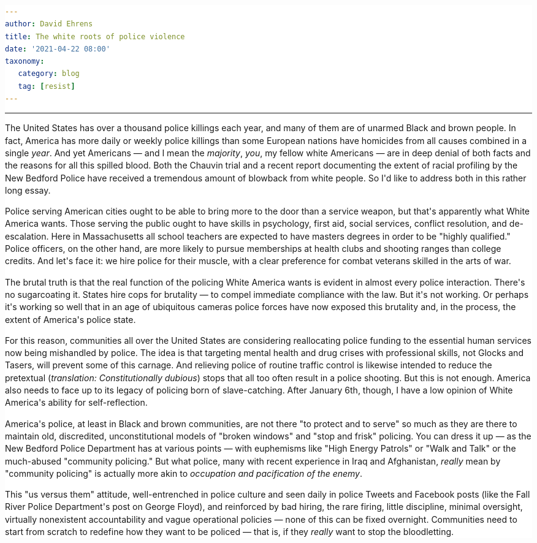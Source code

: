 ```yaml
---
author: David Ehrens
title: The white roots of police violence
date: '2021-04-22 08:00'
taxonomy:
   category: blog
   tag: [resist]
---
```

---
The United States has over a thousand police killings each year, and many of them are of unarmed Black and brown people. In fact, America has more daily or weekly police killings than some European nations have homicides from all causes combined in a single *year*. And yet Americans — and I mean the *majority*, *you*, my fellow white Americans — are in deep denial of both facts and the reasons for all this spilled blood. Both the Chauvin trial and a recent report documenting the extent of racial profiling by the New Bedford Police have received a tremendous amount of blowback from white people. So I'd like to address both in this rather long essay.

Police serving American cities ought to be able to bring more to the door than a service weapon, but that's apparently what White America wants. Those serving the public ought to have skills in psychology, first aid, social services, conflict resolution, and de-escalation. Here in Massachusetts all school teachers are expected to have masters degrees in order to be "highly qualified." Police officers, on the other hand, are more likely to pursue memberships at health clubs and shooting ranges than college credits. And let's face it: we hire police for their muscle, with a clear preference for combat veterans skilled in the arts of war.

The brutal truth is that the real function of the policing White America wants is evident in almost every police interaction. There's no sugarcoating it. States hire cops for brutality — to compel immediate compliance with the law. But it's not working. Or perhaps it's working so well that in an age of ubiquitous cameras police forces have now exposed this brutality and, in the process, the extent of America's police state.

For this reason, communities all over the United States are considering reallocating police funding to the essential human services now being mishandled by police. The idea is that targeting mental health and drug crises with professional skills, not Glocks and Tasers, will prevent some of this carnage. And relieving police of routine traffic control is likewise intended to reduce the pretextual (*translation: Constitutionally dubious*) stops that all too often result in a police shooting. But this is not enough. America also needs to face up to its legacy of policing born of slave-catching. After January 6th, though, I have a low opinion of White America's ability for self-reflection.

America's police, at least in Black and brown communities, are not there "to protect and to serve" so much as they are there to maintain old, discredited, unconstitutional models of "broken windows" and "stop and frisk" policing. You can dress it up — as the New Bedford Police Department has at various points — with euphemisms like "High Energy Patrols" or "Walk and Talk" or the much-abused "community policing." But what police, many with recent experience in Iraq and Afghanistan, *really* mean by "community policing" is actually more akin to *occupation and pacification of the enemy*.

This "us versus them" attitude, well-entrenched in police culture and seen daily in police Tweets and Facebook posts (like the Fall River Police Department's post on George Floyd), and reinforced by bad hiring, the rare firing, little discipline, minimal oversight, virtually nonexistent accountability and vague operational policies — none of this can be fixed overnight. Communities need to start from scratch to redefine how they want to be policed — that is, if they *really* want to stop the bloodletting.
